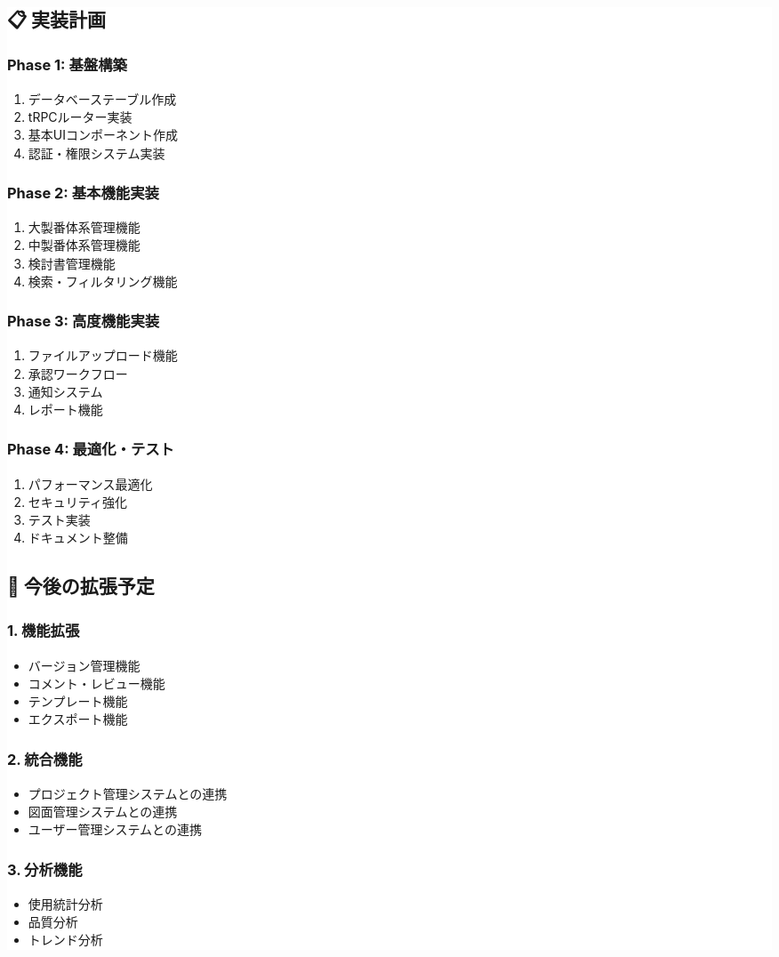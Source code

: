 ## 📋 実装計画

### Phase 1: 基盤構築
1. データベーステーブル作成
2. tRPCルーター実装
3. 基本UIコンポーネント作成
4. 認証・権限システム実装

### Phase 2: 基本機能実装
1. 大製番体系管理機能
2. 中製番体系管理機能
3. 検討書管理機能
4. 検索・フィルタリング機能

### Phase 3: 高度機能実装
1. ファイルアップロード機能
2. 承認ワークフロー
3. 通知システム
4. レポート機能

### Phase 4: 最適化・テスト
1. パフォーマンス最適化
2. セキュリティ強化
3. テスト実装
4. ドキュメント整備

## 🔄 今後の拡張予定

### 1. 機能拡張
- バージョン管理機能
- コメント・レビュー機能
- テンプレート機能
- エクスポート機能

### 2. 統合機能
- プロジェクト管理システムとの連携
- 図面管理システムとの連携
- ユーザー管理システムとの連携

### 3. 分析機能
- 使用統計分析
- 品質分析
- トレンド分析

